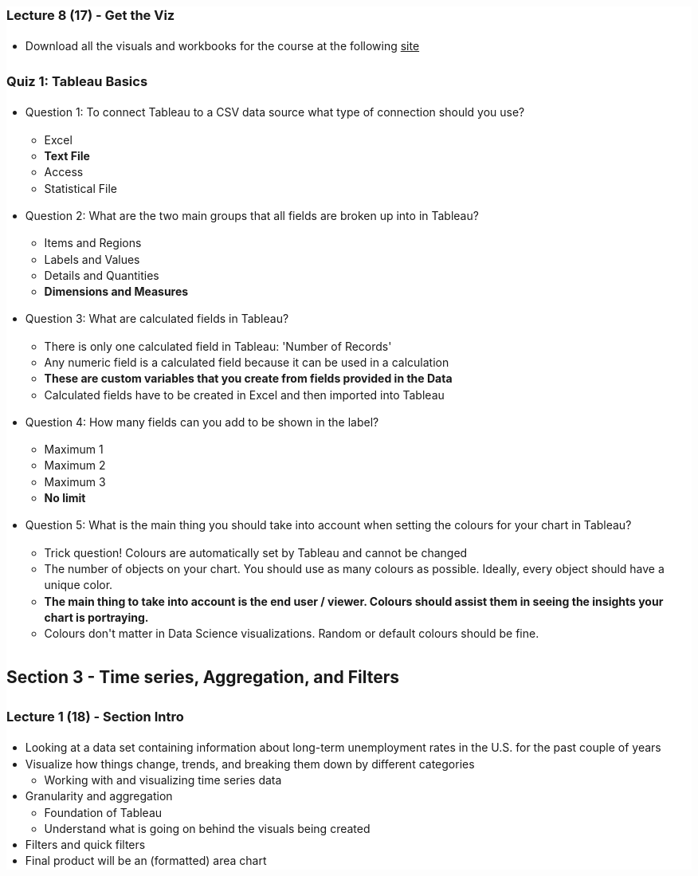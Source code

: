 ### Lecture 8 (17) - Get the Viz

- Download all the visuals and workbooks for the course at the following [site](https://public.tableau.com/profile/kirill.eremenko#!/)

### Quiz 1: Tableau Basics

- Question 1: To connect Tableau to a CSV data source what type of connection should you use?

  - Excel
  - **Text File**
  - Access
  - Statistical File

- Question 2: What are the two main groups that all fields are broken up into in Tableau?

  - Items and Regions
  - Labels and Values
  - Details and Quantities
  - **Dimensions and Measures**

- Question 3: What are calculated fields in Tableau?

  - There is only one calculated field in Tableau: 'Number of Records'
  - Any numeric field is a calculated field because it can be used in a calculation
  - **These are custom variables that you create from fields provided in the Data**
  - Calculated fields have to be created in Excel and then imported into Tableau

- Question 4: How many fields can you add to be shown in the label?

  - Maximum 1
  - Maximum 2
  - Maximum 3
  - **No limit**

- Question 5: What is the main thing you should take into account when setting the colours for your chart in Tableau?
  - Trick question! Colours are automatically set by Tableau and cannot be changed
  - The number of objects on your chart. You should use as many colours as possible. Ideally, every object should have a unique color.
  - **The main thing to take into account is the end user / viewer. Colours should assist them in seeing the insights your chart is portraying.**
  - Colours don't matter in Data Science visualizations. Random or default colours should be fine.

## Section 3 - Time series, Aggregation, and Filters

### Lecture 1 (18) - Section Intro

- Looking at a data set containing information about long-term unemployment rates in the U.S. for the past couple of years
- Visualize how things change, trends, and breaking them down by different categories
  - Working with and visualizing time series data
- Granularity and aggregation
  - Foundation of Tableau
  - Understand what is going on behind the visuals being created
- Filters and quick filters
- Final product will be an (formatted) area chart
